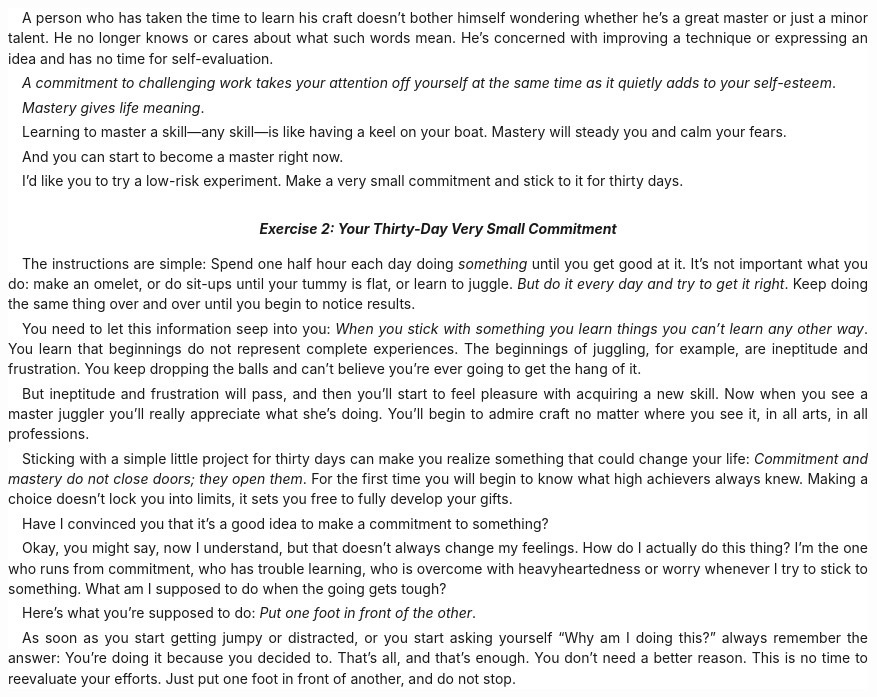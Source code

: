 <p style="display: block; margin-bottom: 0.3em; margin-left: 0; margin-right: 0; margin-top: 0.3em; text-align: justify; text-indent: 1em">A person who has taken the time to learn his craft doesn’t bother himself wondering whether he’s a great master or just a minor talent. He no longer knows or cares about what such words mean. He’s concerned with improving a technique or expressing an idea and has no time for self-evaluation.</p>
<p style="display: block; margin-bottom: 0.3em; margin-left: 0; margin-right: 0; margin-top: 0.3em; text-align: justify; text-indent: 1em"><em style="font-style: italic">A commitment to challenging work takes your attention off yourself at the same time as it quietly adds to your self-esteem</em>.</p>
<p style="display: block; margin-bottom: 0.3em; margin-left: 0; margin-right: 0; margin-top: 0.3em; text-align: justify; text-indent: 1em"><em style="font-style: italic">Mastery gives life meaning</em>.</p>
<p style="display: block; margin-bottom: 0.3em; margin-left: 0; margin-right: 0; margin-top: 0.3em; text-align: justify; text-indent: 1em">Learning to master a skill&mdash;any skill&mdash;is like having a keel on your boat. Mastery will steady you and calm your fears.</p>
<p style="display: block; margin-bottom: 0.3em; margin-left: 0; margin-right: 0; margin-top: 0.3em; text-align: justify; text-indent: 1em">And you can start to become a master right now.</p>
<p style="display: block; margin-bottom: 0.3em; margin-left: 0; margin-right: 0; margin-top: 0.3em; text-align: justify; text-indent: 1em">I’d like you to try a low-risk experiment. Make a very small commitment and stick to it for thirty days.</p>
<h3 style="display: block; font-size: 1em; font-weight: bold; margin-bottom: 1em; margin-left: 0; margin-right: 0; margin-top: 2em; text-align: center"><strong style="font-weight: bold"><em style="font-style: italic">Exercise</em></strong> <em style="font-style: italic">2:</em> <strong style="font-weight: bold"><em style="font-style: italic">Your Thirty-Day Very Small Commitment</em></strong></h3>
<p style="display: block; margin-bottom: 0.3em; margin-left: 0; margin-right: 0; margin-top: 0.3em; text-align: justify; text-indent: 1em">The instructions are simple: Spend one half hour each day doing <em style="font-style: italic">something</em> until you get good at it. It’s not important what you do: make an omelet, or do sit-ups until your tummy is flat, or learn to juggle. <em style="font-style: italic">But do it every day and try to get it right</em>. Keep doing the same thing over and over until you begin to notice results.</p>
<p style="display: block; margin-bottom: 0.3em; margin-left: 0; margin-right: 0; margin-top: 0.3em; text-align: justify; text-indent: 1em">You need to let this information seep into you: <em style="font-style: italic">When you stick</em> <a id="calibre_link-163"></a><em style="font-style: italic">with something you learn things you can’t learn any other way</em>. You learn that beginnings do not represent complete experiences. The beginnings of juggling, for example, are ineptitude and frustration. You keep dropping the balls and can’t believe you’re ever going to get the hang of it.</p>
<p style="display: block; margin-bottom: 0.3em; margin-left: 0; margin-right: 0; margin-top: 0.3em; text-align: justify; text-indent: 1em">But ineptitude and frustration will pass, and then you’ll start to feel pleasure with acquiring a new skill. Now when you see a master juggler you’ll really appreciate what she’s doing. You’ll begin to admire craft no matter where you see it, in all arts, in all professions.</p>
<p style="display: block; margin-bottom: 0.3em; margin-left: 0; margin-right: 0; margin-top: 0.3em; text-align: justify; text-indent: 1em">Sticking with a simple little project for thirty days can make you realize something that could change your life: <em style="font-style: italic">Commitment and mastery do not close doors; they open them</em>. For the first time you will begin to know what high achievers always knew. Making a choice doesn’t lock you into limits, it sets you free to fully develop your gifts.</p>
<p style="display: block; margin-bottom: 0.3em; margin-left: 0; margin-right: 0; margin-top: 0.3em; text-align: justify; text-indent: 1em">Have I convinced you that it’s a good idea to make a commitment to something?</p>
<p style="display: block; margin-bottom: 0.3em; margin-left: 0; margin-right: 0; margin-top: 0.3em; text-align: justify; text-indent: 1em">Okay, you might say, now I understand, but that doesn’t always change my feelings. How do I actually do this thing? I’m the one who runs from commitment, who has trouble learning, who is overcome with heavyheartedness or worry whenever I try to stick to something. What am I supposed to do when the going gets tough?</p>
<p style="display: block; margin-bottom: 0.3em; margin-left: 0; margin-right: 0; margin-top: 0.3em; text-align: justify; text-indent: 1em">Here’s what you’re supposed to do: <em style="font-style: italic">Put one foot in front of the other</em>.</p>
<p style="display: block; margin-bottom: 0.3em; margin-left: 0; margin-right: 0; margin-top: 0.3em; text-align: justify; text-indent: 1em">As soon as you start getting jumpy or distracted, or you start asking yourself “Why am I doing this?” always remember the answer: You’re doing it because you decided to. That’s all, and that’s enough. You don’t need a better reason. This is no time to reevaluate your efforts. Just put one foot in front of another, and do not stop.</p>